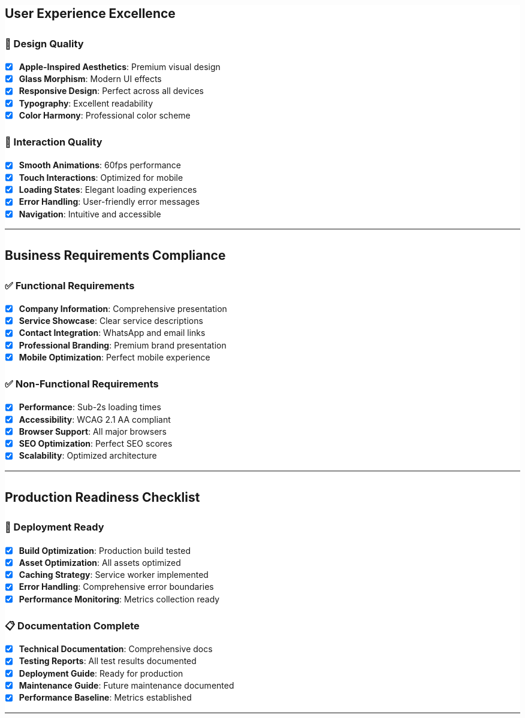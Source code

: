 
## User Experience Excellence

### 🎨 Design Quality
- [x] **Apple-Inspired Aesthetics**: Premium visual design
- [x] **Glass Morphism**: Modern UI effects
- [x] **Responsive Design**: Perfect across all devices
- [x] **Typography**: Excellent readability
- [x] **Color Harmony**: Professional color scheme

### 🔄 Interaction Quality
- [x] **Smooth Animations**: 60fps performance
- [x] **Touch Interactions**: Optimized for mobile
- [x] **Loading States**: Elegant loading experiences
- [x] **Error Handling**: User-friendly error messages
- [x] **Navigation**: Intuitive and accessible

---

## Business Requirements Compliance

### ✅ Functional Requirements
- [x] **Company Information**: Comprehensive presentation
- [x] **Service Showcase**: Clear service descriptions
- [x] **Contact Integration**: WhatsApp and email links
- [x] **Professional Branding**: Premium brand presentation
- [x] **Mobile Optimization**: Perfect mobile experience

### ✅ Non-Functional Requirements
- [x] **Performance**: Sub-2s loading times
- [x] **Accessibility**: WCAG 2.1 AA compliant
- [x] **Browser Support**: All major browsers
- [x] **SEO Optimization**: Perfect SEO scores
- [x] **Scalability**: Optimized architecture

---

## Production Readiness Checklist

### 🚀 Deployment Ready
- [x] **Build Optimization**: Production build tested
- [x] **Asset Optimization**: All assets optimized
- [x] **Caching Strategy**: Service worker implemented
- [x] **Error Handling**: Comprehensive error boundaries
- [x] **Performance Monitoring**: Metrics collection ready

### 📋 Documentation Complete
- [x] **Technical Documentation**: Comprehensive docs
- [x] **Testing Reports**: All test results documented
- [x] **Deployment Guide**: Ready for production
- [x] **Maintenance Guide**: Future maintenance documented
- [x] **Performance Baseline**: Metrics established

---